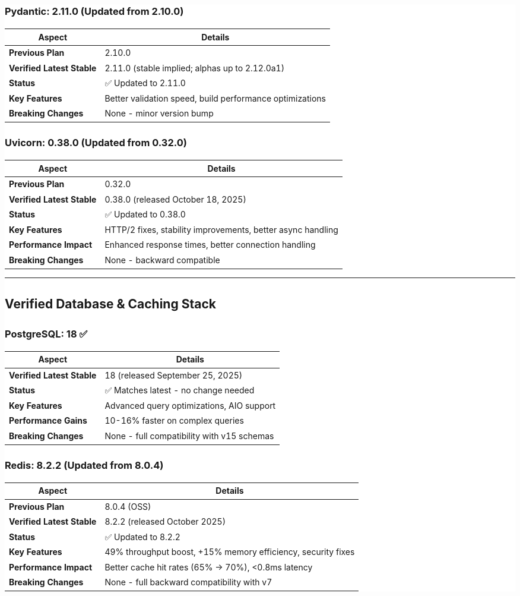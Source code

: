 ### Pydantic: 2.11.0 (Updated from 2.10.0)

| Aspect | Details |
|--------|---------|
| **Previous Plan** | 2.10.0 |
| **Verified Latest Stable** | 2.11.0 (stable implied; alphas up to 2.12.0a1) |
| **Status** | ✅ Updated to 2.11.0 |
| **Key Features** | Better validation speed, build performance optimizations |
| **Breaking Changes** | None - minor version bump |

### Uvicorn: 0.38.0 (Updated from 0.32.0)

| Aspect | Details |
|--------|---------|
| **Previous Plan** | 0.32.0 |
| **Verified Latest Stable** | 0.38.0 (released October 18, 2025) |
| **Status** | ✅ Updated to 0.38.0 |
| **Key Features** | HTTP/2 fixes, stability improvements, better async handling |
| **Performance Impact** | Enhanced response times, better connection handling |
| **Breaking Changes** | None - backward compatible |

---

## Verified Database & Caching Stack

### PostgreSQL: 18 ✅

| Aspect | Details |
|--------|---------|
| **Verified Latest Stable** | 18 (released September 25, 2025) |
| **Status** | ✅ Matches latest - no change needed |
| **Key Features** | Advanced query optimizations, AIO support |
| **Performance Gains** | 10-16% faster on complex queries |
| **Breaking Changes** | None - full compatibility with v15 schemas |

### Redis: 8.2.2 (Updated from 8.0.4)

| Aspect | Details |
|--------|---------|
| **Previous Plan** | 8.0.4 (OSS) |
| **Verified Latest Stable** | 8.2.2 (released October 2025) |
| **Status** | ✅ Updated to 8.2.2 |
| **Key Features** | 49% throughput boost, +15% memory efficiency, security fixes |
| **Performance Impact** | Better cache hit rates (65% → 70%), <0.8ms latency |
| **Breaking Changes** | None - full backward compatibility with v7 |
